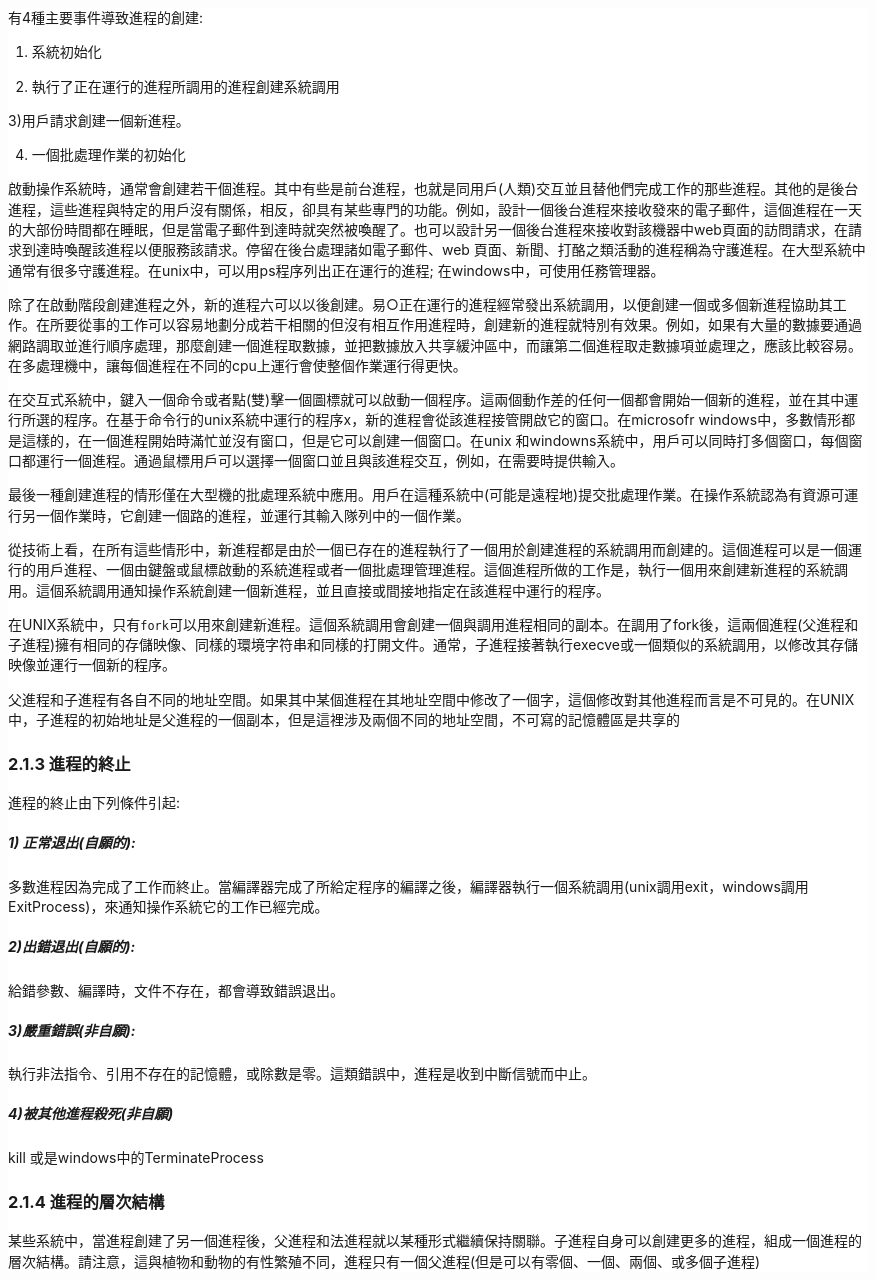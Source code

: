 有4種主要事件導致進程的創建:

1) 系統初始化

2) 執行了正在運行的進程所調用的進程創建系統調用

3)用戶請求創建一個新進程。

4) 一個批處理作業的初始化

啟動操作系統時，通常會創建若干個進程。其中有些是前台進程，也就是同用戶(人類)交互並且替他們完成工作的那些進程。其他的是後台進程，這些進程與特定的用戶沒有關係，相反，卻具有某些專門的功能。例如，設計一個後台進程來接收發來的電子郵件，這個進程在一天的大部份時間都在睡眠，但是當電子郵件到達時就突然被喚醒了。也可以設計另一個後台進程來接收對該機器中web頁面的訪問請求，在請求到達時喚醒該進程以便服務該請求。停留在後台處理諸如電子郵件、web 頁面、新聞、打酪之類活動的進程稱為守護進程。在大型系統中通常有很多守護進程。在unix中，可以用ps程序列出正在運行的進程; 在windows中，可使用任務管理器。

除了在啟動階段創建進程之外，新的進程六可以以後創建。易○正在運行的進程經常發出系統調用，以便創建一個或多個新進程協助其工作。在所要從事的工作可以容易地劃分成若干相關的但沒有相互作用進程時，創建新的進程就特別有效果。例如，如果有大量的數據要通過網路調取並進行順序處理，那麼創建一個進程取數據，並把數據放入共享緩沖區中，而讓第二個進程取走數據項並處理之，應該比較容易。在多處理機中，讓每個進程在不同的cpu上運行會使整個作業運行得更快。

在交互式系統中，鍵入一個命令或者點(雙)擊一個圖標就可以啟動一個程序。這兩個動作差的任何一個都會開始一個新的進程，並在其中運行所選的程序。在基于命令行的unix系統中運行的程序x，新的進程會從該進程接管開啟它的窗口。在microsofr windows中，多數情形都是這樣的，在一個進程開始時滿忙並沒有窗口，但是它可以創建一個窗口。在unix 和windowns系統中，用戶可以同時打多個窗口，每個窗口都運行一個進程。通過鼠標用戶可以選擇一個窗口並且與該進程交互，例如，在需要時提供輸入。

最後一種創建進程的情形僅在大型機的批處理系統中應用。用戶在這種系統中(可能是遠程地)提交批處理作業。在操作系統認為有資源可運行另一個作業時，它創建一個路的進程，並運行其輸入隊列中的一個作業。

從技術上看，在所有這些情形中，新進程都是由於一個已存在的進程執行了一個用於創建進程的系統調用而創建的。這個進程可以是一個運行的用戶進程、一個由鍵盤或鼠標啟動的系統進程或者一個批處理管理進程。這個進程所做的工作是，執行一個用來創建新進程的系統調用。這個系統調用通知操作系統創建一個新進程，並且直接或間接地指定在該進程中運行的程序。

在UNIX系統中，只有`fork`可以用來創建新進程。這個系統調用會創建一個與調用進程相同的副本。在調用了fork後，這兩個進程(父進程和子進程)擁有相同的存儲映像、同樣的環境字符串和同樣的打開文件。通常，子進程接著執行execve或一個類似的系統調用，以修改其存儲映像並運行一個新的程序。

父進程和子進程有各自不同的地址空間。如果其中某個進程在其地址空間中修改了一個字，這個修改對其他進程而言是不可見的。在UNIX中，子進程的初始地址是父進程的一個副本，但是這裡涉及兩個不同的地址空間，不可寫的記憶體區是共享的

### 2.1.3 進程的終止

進程的終止由下列條件引起:

##### 1) 正常退出(自願的):

多數進程因為完成了工作而終止。當編譯器完成了所給定程序的編譯之後，編譯器執行一個系統調用(unix調用exit，windows調用ExitProcess)，來通知操作系統它的工作已經完成。

##### 2)出錯退出(自願的):

給錯參數、編譯時，文件不存在，都會導致錯誤退出。

##### 3)嚴重錯誤(非自願):

執行非法指令、引用不存在的記憶體，或除數是零。這類錯誤中，進程是收到中斷信號而中止。

##### 4)被其他進程殺死(非自願)

kill 或是windows中的TerminateProcess

### 2.1.4 進程的層次結構

某些系統中，當進程創建了另一個進程後，父進程和法進程就以某種形式繼續保持關聯。子進程自身可以創建更多的進程，組成一個進程的層次結構。請注意，這與植物和動物的有性繁殖不同，進程只有一個父進程(但是可以有零個、一個、兩個、或多個子進程)
